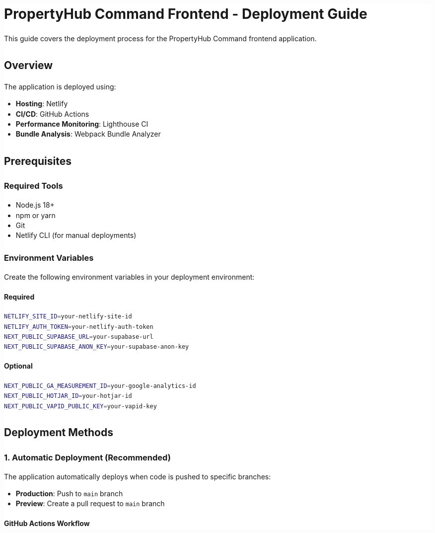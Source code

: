# PropertyHub Command Frontend - Deployment Guide

This guide covers the deployment process for the PropertyHub Command frontend application.

## Overview

The application is deployed using:
- **Hosting**: Netlify
- **CI/CD**: GitHub Actions
- **Performance Monitoring**: Lighthouse CI
- **Bundle Analysis**: Webpack Bundle Analyzer

## Prerequisites

### Required Tools
- Node.js 18+ 
- npm or yarn
- Git
- Netlify CLI (for manual deployments)

### Environment Variables

Create the following environment variables in your deployment environment:

#### Required
```bash
NETLIFY_SITE_ID=your-netlify-site-id
NETLIFY_AUTH_TOKEN=your-netlify-auth-token
NEXT_PUBLIC_SUPABASE_URL=your-supabase-url
NEXT_PUBLIC_SUPABASE_ANON_KEY=your-supabase-anon-key
```

#### Optional
```bash
NEXT_PUBLIC_GA_MEASUREMENT_ID=your-google-analytics-id
NEXT_PUBLIC_HOTJAR_ID=your-hotjar-id
NEXT_PUBLIC_VAPID_PUBLIC_KEY=your-vapid-key
```

## Deployment Methods

### 1. Automatic Deployment (Recommended)

The application automatically deploys when code is pushed to specific branches:

- **Production**: Push to `main` branch
- **Preview**: Create a pull request to `main` branch

#### GitHub Actions Workflow
